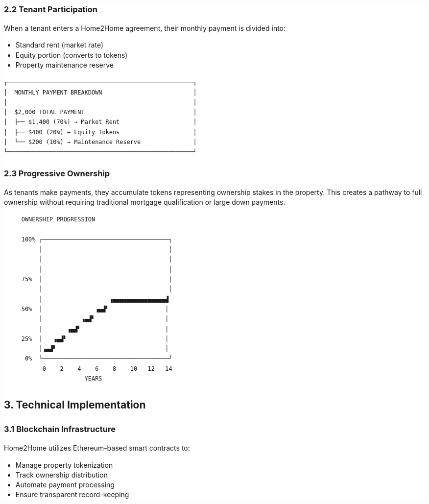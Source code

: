 ### 2.2 Tenant Participation

When a tenant enters a Home2Home agreement, their monthly payment is divided into:
- Standard rent (market rate)
- Equity portion (converts to tokens)
- Property maintenance reserve

```
┌─────────────────────────────────────────────────────┐
│  MONTHLY PAYMENT BREAKDOWN                          │
│                                                     │
│  $2,000 TOTAL PAYMENT                               │
│  ├── $1,400 (70%) → Market Rent                     │
│  ├── $400 (20%) → Equity Tokens                     │
│  └── $200 (10%) → Maintenance Reserve               │
└─────────────────────────────────────────────────────┘
```

### 2.3 Progressive Ownership

As tenants make payments, they accumulate tokens representing ownership stakes in the property. This creates a pathway to full ownership without requiring traditional mortgage qualification or large down payments.

```
     OWNERSHIP PROGRESSION
     
     100% ┌────────────────────────────────────┐
          │                                    │
          │                                    │
          │                                    │
     75%  │                                    │
          │                                    │
          │                   ▗▄▄▄▄▄▄▄▄▄▄▄▄▄▄▄▟
     50%  │               ▗▄▟▘                │
          │           ▗▄▟▘                    │
          │       ▗▄▟▘                        │
     25%  │   ▗▄▟▘                            │
          │▗▄▟▘                               │
      0%  └────────────────────────────────────┘
           0    2    4    6    8    10   12   14
                       YEARS
```

## 3. Technical Implementation

### 3.1 Blockchain Infrastructure

Home2Home utilizes Ethereum-based smart contracts to:
- Manage property tokenization
- Track ownership distribution
- Automate payment processing
- Ensure transparent record-keeping
